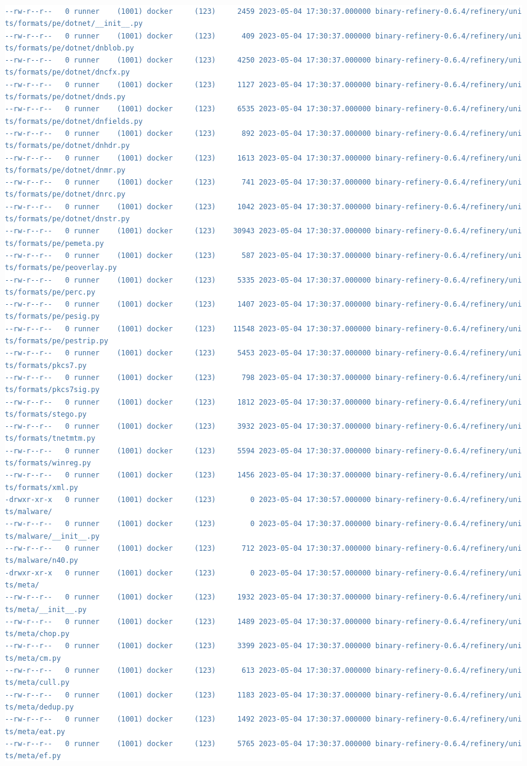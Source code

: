```diff
--rw-r--r--   0 runner    (1001) docker     (123)     2459 2023-05-04 17:30:37.000000 binary-refinery-0.6.4/refinery/units/formats/pe/dotnet/__init__.py
--rw-r--r--   0 runner    (1001) docker     (123)      409 2023-05-04 17:30:37.000000 binary-refinery-0.6.4/refinery/units/formats/pe/dotnet/dnblob.py
--rw-r--r--   0 runner    (1001) docker     (123)     4250 2023-05-04 17:30:37.000000 binary-refinery-0.6.4/refinery/units/formats/pe/dotnet/dncfx.py
--rw-r--r--   0 runner    (1001) docker     (123)     1127 2023-05-04 17:30:37.000000 binary-refinery-0.6.4/refinery/units/formats/pe/dotnet/dnds.py
--rw-r--r--   0 runner    (1001) docker     (123)     6535 2023-05-04 17:30:37.000000 binary-refinery-0.6.4/refinery/units/formats/pe/dotnet/dnfields.py
--rw-r--r--   0 runner    (1001) docker     (123)      892 2023-05-04 17:30:37.000000 binary-refinery-0.6.4/refinery/units/formats/pe/dotnet/dnhdr.py
--rw-r--r--   0 runner    (1001) docker     (123)     1613 2023-05-04 17:30:37.000000 binary-refinery-0.6.4/refinery/units/formats/pe/dotnet/dnmr.py
--rw-r--r--   0 runner    (1001) docker     (123)      741 2023-05-04 17:30:37.000000 binary-refinery-0.6.4/refinery/units/formats/pe/dotnet/dnrc.py
--rw-r--r--   0 runner    (1001) docker     (123)     1042 2023-05-04 17:30:37.000000 binary-refinery-0.6.4/refinery/units/formats/pe/dotnet/dnstr.py
--rw-r--r--   0 runner    (1001) docker     (123)    30943 2023-05-04 17:30:37.000000 binary-refinery-0.6.4/refinery/units/formats/pe/pemeta.py
--rw-r--r--   0 runner    (1001) docker     (123)      587 2023-05-04 17:30:37.000000 binary-refinery-0.6.4/refinery/units/formats/pe/peoverlay.py
--rw-r--r--   0 runner    (1001) docker     (123)     5335 2023-05-04 17:30:37.000000 binary-refinery-0.6.4/refinery/units/formats/pe/perc.py
--rw-r--r--   0 runner    (1001) docker     (123)     1407 2023-05-04 17:30:37.000000 binary-refinery-0.6.4/refinery/units/formats/pe/pesig.py
--rw-r--r--   0 runner    (1001) docker     (123)    11548 2023-05-04 17:30:37.000000 binary-refinery-0.6.4/refinery/units/formats/pe/pestrip.py
--rw-r--r--   0 runner    (1001) docker     (123)     5453 2023-05-04 17:30:37.000000 binary-refinery-0.6.4/refinery/units/formats/pkcs7.py
--rw-r--r--   0 runner    (1001) docker     (123)      798 2023-05-04 17:30:37.000000 binary-refinery-0.6.4/refinery/units/formats/pkcs7sig.py
--rw-r--r--   0 runner    (1001) docker     (123)     1812 2023-05-04 17:30:37.000000 binary-refinery-0.6.4/refinery/units/formats/stego.py
--rw-r--r--   0 runner    (1001) docker     (123)     3932 2023-05-04 17:30:37.000000 binary-refinery-0.6.4/refinery/units/formats/tnetmtm.py
--rw-r--r--   0 runner    (1001) docker     (123)     5594 2023-05-04 17:30:37.000000 binary-refinery-0.6.4/refinery/units/formats/winreg.py
--rw-r--r--   0 runner    (1001) docker     (123)     1456 2023-05-04 17:30:37.000000 binary-refinery-0.6.4/refinery/units/formats/xml.py
-drwxr-xr-x   0 runner    (1001) docker     (123)        0 2023-05-04 17:30:57.000000 binary-refinery-0.6.4/refinery/units/malware/
--rw-r--r--   0 runner    (1001) docker     (123)        0 2023-05-04 17:30:37.000000 binary-refinery-0.6.4/refinery/units/malware/__init__.py
--rw-r--r--   0 runner    (1001) docker     (123)      712 2023-05-04 17:30:37.000000 binary-refinery-0.6.4/refinery/units/malware/n40.py
-drwxr-xr-x   0 runner    (1001) docker     (123)        0 2023-05-04 17:30:57.000000 binary-refinery-0.6.4/refinery/units/meta/
--rw-r--r--   0 runner    (1001) docker     (123)     1932 2023-05-04 17:30:37.000000 binary-refinery-0.6.4/refinery/units/meta/__init__.py
--rw-r--r--   0 runner    (1001) docker     (123)     1489 2023-05-04 17:30:37.000000 binary-refinery-0.6.4/refinery/units/meta/chop.py
--rw-r--r--   0 runner    (1001) docker     (123)     3399 2023-05-04 17:30:37.000000 binary-refinery-0.6.4/refinery/units/meta/cm.py
--rw-r--r--   0 runner    (1001) docker     (123)      613 2023-05-04 17:30:37.000000 binary-refinery-0.6.4/refinery/units/meta/cull.py
--rw-r--r--   0 runner    (1001) docker     (123)     1183 2023-05-04 17:30:37.000000 binary-refinery-0.6.4/refinery/units/meta/dedup.py
--rw-r--r--   0 runner    (1001) docker     (123)     1492 2023-05-04 17:30:37.000000 binary-refinery-0.6.4/refinery/units/meta/eat.py
--rw-r--r--   0 runner    (1001) docker     (123)     5765 2023-05-04 17:30:37.000000 binary-refinery-0.6.4/refinery/units/meta/ef.py
```